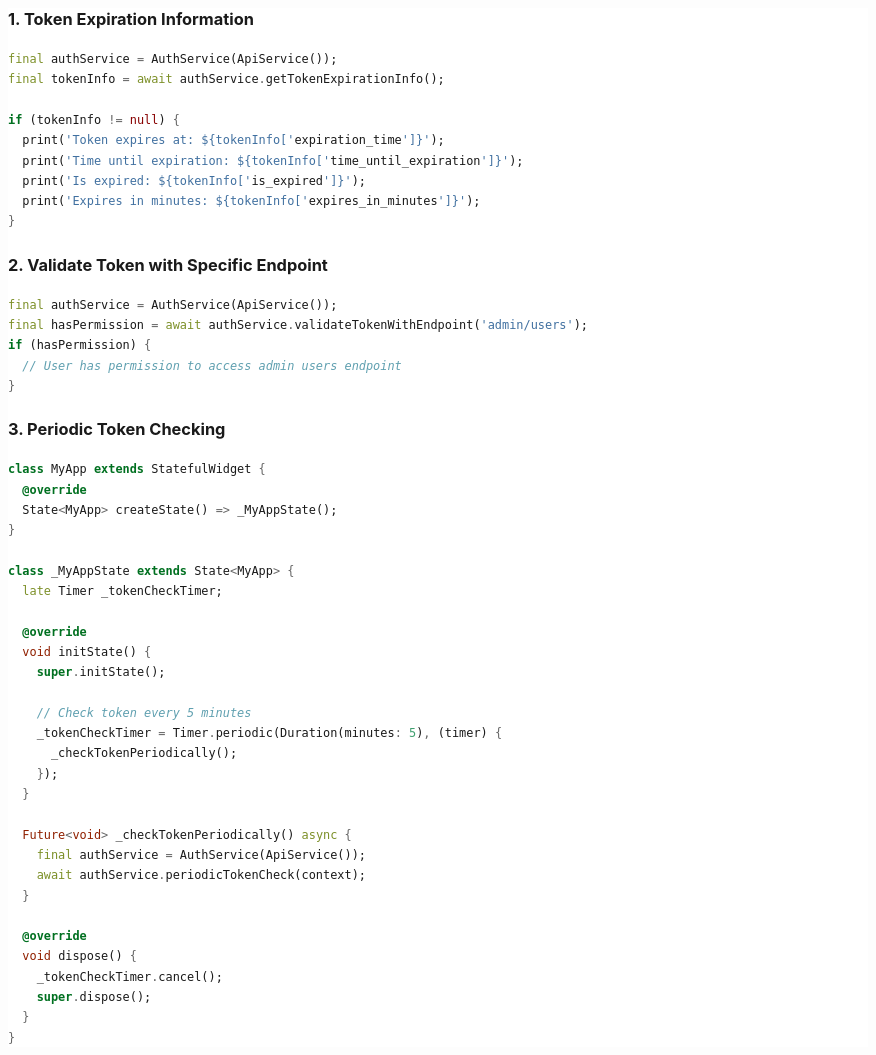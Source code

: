 ### 1. Token Expiration Information

```dart
final authService = AuthService(ApiService());
final tokenInfo = await authService.getTokenExpirationInfo();

if (tokenInfo != null) {
  print('Token expires at: ${tokenInfo['expiration_time']}');
  print('Time until expiration: ${tokenInfo['time_until_expiration']}');
  print('Is expired: ${tokenInfo['is_expired']}');
  print('Expires in minutes: ${tokenInfo['expires_in_minutes']}');
}
```

### 2. Validate Token with Specific Endpoint

```dart
final authService = AuthService(ApiService());
final hasPermission = await authService.validateTokenWithEndpoint('admin/users');
if (hasPermission) {
  // User has permission to access admin users endpoint
}
```

### 3. Periodic Token Checking

```dart
class MyApp extends StatefulWidget {
  @override
  State<MyApp> createState() => _MyAppState();
}

class _MyAppState extends State<MyApp> {
  late Timer _tokenCheckTimer;

  @override
  void initState() {
    super.initState();
    
    // Check token every 5 minutes
    _tokenCheckTimer = Timer.periodic(Duration(minutes: 5), (timer) {
      _checkTokenPeriodically();
    });
  }

  Future<void> _checkTokenPeriodically() async {
    final authService = AuthService(ApiService());
    await authService.periodicTokenCheck(context);
  }

  @override
  void dispose() {
    _tokenCheckTimer.cancel();
    super.dispose();
  }
}
```
